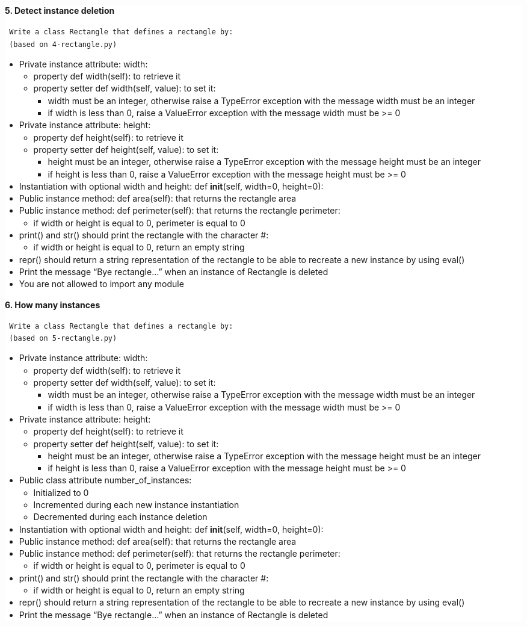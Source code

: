 **5. Detect instance deletion**

     Write a class Rectangle that defines a rectangle by:
     (based on 4-rectangle.py)

* Private instance attribute: width:
  * property def width(self): to retrieve it
  * property setter def width(self, value): to set it:
    * width must be an integer, otherwise raise a TypeError exception
      with the message width must be an integer
    * if width is less than 0, raise a ValueError exception with the
      message width must be >= 0
* Private instance attribute: height:
  * property def height(self): to retrieve it
  * property setter def height(self, value): to set it:
    * height must be an integer, otherwise raise a TypeError
      exception with the message height must be an integer
    * if height is less than 0, raise a ValueError exception with the
      message height must be >= 0
* Instantiation with optional width and height:
  def __init__(self, width=0, height=0):
* Public instance method: def area(self): that returns the rectangle area
* Public instance method: def perimeter(self):
  that returns the rectangle perimeter:
  * if width or height is equal to 0, perimeter is equal to 0
* print() and str() should print the rectangle with the character #:
  * if width or height is equal to 0, return an empty string
* repr() should return a string representation of the rectangle to be able
  to recreate a new instance by using eval()
* Print the message “Bye rectangle…” when an instance of Rectangle is deleted
* You are not allowed to import any module

**6. How many instances**

     Write a class Rectangle that defines a rectangle by:
     (based on 5-rectangle.py)

* Private instance attribute: width:
  * property def width(self): to retrieve it
  * property setter def width(self, value): to set it:
    * width must be an integer, otherwise raise a TypeError exception
      with the message width must be an integer
    * if width is less than 0, raise a ValueError exception with the
      message width must be >= 0
* Private instance attribute: height:
  * property def height(self): to retrieve it
  * property setter def height(self, value): to set it:
    * height must be an integer, otherwise raise a TypeError
      exception with the message height must be an integer
    * if height is less than 0, raise a ValueError exception with the
      message height must be >= 0
* Public class attribute number_of_instances:
  * Initialized to 0
  * Incremented during each new instance instantiation
  * Decremented during each instance deletion
* Instantiation with optional width and height:
  def __init__(self, width=0, height=0):
* Public instance method: def area(self): that returns the rectangle area
* Public instance method: def perimeter(self):
  that returns the rectangle perimeter:
  * if width or height is equal to 0, perimeter is equal to 0
* print() and str() should print the rectangle with the character #:
  * if width or height is equal to 0, return an empty string
* repr() should return a string representation of the rectangle to be able
  to recreate a new instance by using eval()
* Print the message “Bye rectangle…” when an instance of Rectangle is deleted